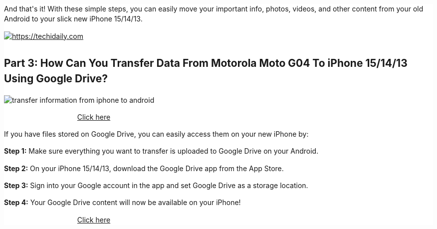 And that's it! With these simple steps, you can easily move your important info, photos, videos, and other content from your old Android to your slick new iPhone 15/14/13.


<a href="https://25home.pxf.io/c/5597632/2123466/16836" target="_top" id="2123466">
  <img src="//a.impactradius-go.com/display-ad/16836-2123466" border="0" alt="https://techidaily.com" width="120" height="90"/>
</a>
<img height="0" width="0" src="https://25home.pxf.io/i/5597632/2123466/16836" style="position:absolute;visibility:hidden;" border="0" />

## Part 3: How Can You Transfer Data From Motorola Moto G04 To iPhone 15/14/13 Using Google Drive?

![transfer information from iphone to android](https://images.wondershare.com/drfone/article/2024/02/how-can-you-transfer-data-from-android-to-iphone-13-7.png)


<span id="1983575">
					<video width="576" height="240" style="cursor:pointer"
           poster="//a.impactradius-go.com/display-clicktoplayimage/1983575.png"
           onclick="if(!this.playClicked){this.play();this.setAttribute('controls',true);this.playClicked=true;}">
	   <source src="//a.impactradius-go.com/display-ad/22993-1983575">
	   <img src="//a.impactradius-go.com/display-clicktoplayimage/1983575.png" style="border: none; height: 100%; width: 100%; object-fit: contain">
	</video>
	<div style="width:360px;text-align:center"><a href="javascript:window.open(decodeURIComponent('https%3A%2F%2Fhomestyler.sjv.io%2Fc%2F5597632%2F1983575%2F22993'), '_blank');void(0);">Click here</a></div>
</span>
<img height="0" width="0" src="https://imp.pxf.io/i/5597632/1983575/22993" style="position:absolute;visibility:hidden;" border="0" />

If you have files stored on Google Drive, you can easily access them on your new iPhone by:

**Step 1:** Make sure everything you want to transfer is uploaded to Google Drive on your Android.

**Step 2:** On your iPhone 15/14/13, download the Google Drive app from the App Store.

**Step 3:** Sign into your Google account in the app and set Google Drive as a storage location.

**Step 4:** Your Google Drive content will now be available on your iPhone!


<span id="1983539">
					<video width="576" height="240" style="cursor:pointer"
           poster="//a.impactradius-go.com/display-clicktoplayimage/1983539.png"
           onclick="if(!this.playClicked){this.play();this.setAttribute('controls',true);this.playClicked=true;}">
	   <source src="//a.impactradius-go.com/display-ad/22993-1983539">
	   <img src="//a.impactradius-go.com/display-clicktoplayimage/1983539.png" style="border: none; height: 100%; width: 100%; object-fit: contain">
	</video>
	<div style="width:360px;text-align:center"><a href="javascript:window.open(decodeURIComponent('https%3A%2F%2Fhomestyler.sjv.io%2Fc%2F5597632%2F1983539%2F22993'), '_blank');void(0);">Click here</a></div>
</span>
<img height="0" width="0" src="https://imp.pxf.io/i/5597632/1983539/22993" style="position:absolute;visibility:hidden;" border="0" />
